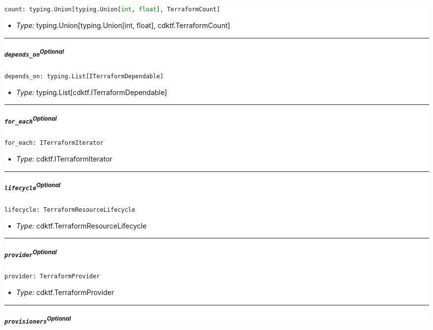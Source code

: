 ```python
count: typing.Union[typing.Union[int, float], TerraformCount]
```

- *Type:* typing.Union[typing.Union[int, float], cdktf.TerraformCount]

---

##### `depends_on`<sup>Optional</sup> <a name="depends_on" id="@cdktf/provider-snowflake.taskGrant.TaskGrantConfig.property.dependsOn"></a>

```python
depends_on: typing.List[ITerraformDependable]
```

- *Type:* typing.List[cdktf.ITerraformDependable]

---

##### `for_each`<sup>Optional</sup> <a name="for_each" id="@cdktf/provider-snowflake.taskGrant.TaskGrantConfig.property.forEach"></a>

```python
for_each: ITerraformIterator
```

- *Type:* cdktf.ITerraformIterator

---

##### `lifecycle`<sup>Optional</sup> <a name="lifecycle" id="@cdktf/provider-snowflake.taskGrant.TaskGrantConfig.property.lifecycle"></a>

```python
lifecycle: TerraformResourceLifecycle
```

- *Type:* cdktf.TerraformResourceLifecycle

---

##### `provider`<sup>Optional</sup> <a name="provider" id="@cdktf/provider-snowflake.taskGrant.TaskGrantConfig.property.provider"></a>

```python
provider: TerraformProvider
```

- *Type:* cdktf.TerraformProvider

---

##### `provisioners`<sup>Optional</sup> <a name="provisioners" id="@cdktf/provider-snowflake.taskGrant.TaskGrantConfig.property.provisioners"></a>
